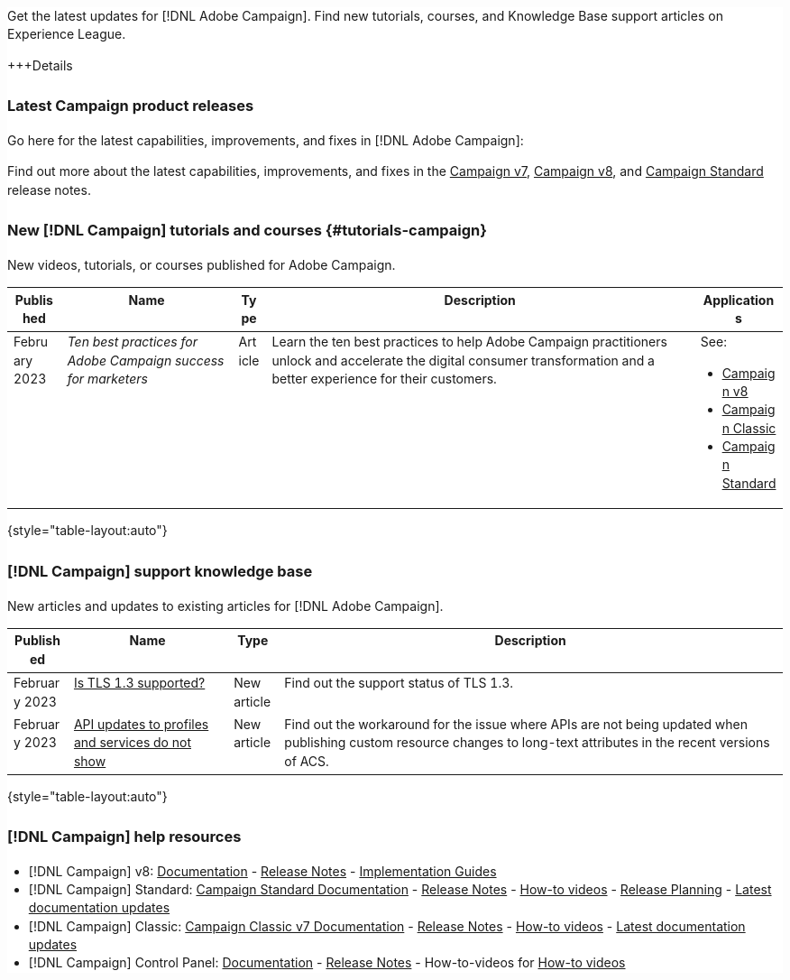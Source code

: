 Get the latest updates for [!DNL Adobe Campaign]. Find new tutorials, courses, and Knowledge Base support articles on Experience League.

+++Details

### Latest Campaign product releases

Go here for the latest capabilities, improvements, and fixes in [!DNL Adobe Campaign]:

Find out more about the latest capabilities, improvements, and fixes in the [Campaign v7](https://experienceleague.adobe.com/docs/campaign-classic/using/release-notes/latest-release.html), [Campaign v8](https://experienceleague.adobe.com/docs/campaign/campaign-v8/releases/release-notes.html), and [Campaign Standard](https://experienceleague.adobe.com/docs/campaign-standard/using/release-notes/release-notes.html) release notes.

### New [!DNL Campaign] tutorials and courses {#tutorials-campaign}

New videos, tutorials, or courses published for Adobe Campaign.

|Published|Name|Type|Description |Applications|
| -----------| ---------- | ---------- | ---------- |---------- |
|February 2023|_Ten best practices for Adobe Campaign success for marketers_|Article|Learn the ten best practices to help Adobe Campaign practitioners unlock and accelerate the digital consumer transformation and a better experience for their customers.|See: <ul><li>[Campaign v8](https://experienceleague.adobe.com/docs/campaign-learn/tutorials/strategy/10-best-practices-for-marketers.html)<li>[Campaign Classic](https://experienceleague.adobe.com/docs/campaign-classic-learn/tutorials/strategy/10-best-practices-for-marketers.html)</li><li>[Campaign Standard](https://experienceleague.adobe.com/docs/campaign-standard-learn/tutorials/strategy/10-best-practices-for-marketers.html)|

{style="table-layout:auto"}

### [!DNL Campaign] support knowledge base

New articles and updates to existing articles for [!DNL Adobe Campaign].

|Published|Name|Type|Description|
|---------|----|----|-----------|
|February 2023|[Is TLS 1.3 supported?](https://experienceleague.adobe.com/docs/experience-cloud-kcs/kbarticles/KA-21516.html)|New article|Find out the support status of TLS 1.3.|
|February 2023|[API updates to profiles and services do not show](https://experienceleague.adobe.com/docs/experience-cloud-kcs/kbarticles/KA-21517.html)|New article|Find out the workaround for the issue where APIs are not being updated when publishing custom resource changes to long-text attributes in the recent versions of ACS.|

{style="table-layout:auto"}

### [!DNL Campaign] help resources

* [!DNL Campaign] v8: [Documentation](https://experienceleague.adobe.com/docs/campaign/campaign-v8/campaign-home.html) - [Release Notes](https://experienceleague.adobe.com/docs/campaign/campaign-v8/new/whats-new.html) - [Implementation Guides](https://experienceleague.adobe.com/docs/campaign/campaign-v8/config/implement/implement.html)
* [!DNL Campaign] Standard: [Campaign Standard Documentation](https://experienceleague.adobe.com/docs/campaign-standard/using/campaign-standard-home.html) - [Release Notes](https://experienceleague.adobe.com/docs/campaign-standard/using/release-notes/release-notes.html) - [How-to videos](https://experienceleague.adobe.com/docs/campaign-standard-learn/tutorials/overview.html) - [Release Planning](https://experienceleague.adobe.com/docs/campaign-standard/using/release-notes/release-planning.html) - [Latest documentation updates](https://experienceleague.adobe.com/en/docs/campaign-standard/using/campaign-standard-home)
* [!DNL Campaign] Classic: [Campaign Classic v7 Documentation](https://experienceleague.adobe.com/docs/campaign-classic/using/campaign-classic-home.html) - [Release Notes](https://experienceleague.adobe.com/docs/campaign-classic/using/release-notes/latest-release.html) - [How-to videos](https://experienceleague.adobe.com/docs/campaign-classic-learn/tutorials/overview.html) - [Latest documentation updates](https://experienceleague.adobe.com/docs/campaign-classic/using/documentation-updates.html)
* [!DNL Campaign] Control Panel: [Documentation](https://experienceleague.adobe.com/docs/control-panel/using/control-panel-home.html) - [Release Notes](https://experienceleague.adobe.com/docs/control-panel/using/release-notes/release-notes.html) - How-to-videos for [How-to videos](https://experienceleague.adobe.com/docs/control-panel-learn/tutorials/control-panel-overview.html)
